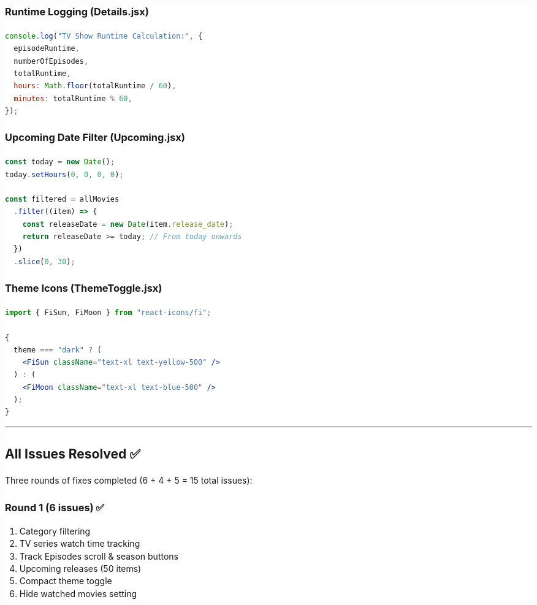 ### Runtime Logging (Details.jsx)

```jsx
console.log("TV Show Runtime Calculation:", {
  episodeRuntime,
  numberOfEpisodes,
  totalRuntime,
  hours: Math.floor(totalRuntime / 60),
  minutes: totalRuntime % 60,
});
```

### Upcoming Date Filter (Upcoming.jsx)

```jsx
const today = new Date();
today.setHours(0, 0, 0, 0);

const filtered = allMovies
  .filter((item) => {
    const releaseDate = new Date(item.release_date);
    return releaseDate >= today; // From today onwards
  })
  .slice(0, 30);
```

### Theme Icons (ThemeToggle.jsx)

```jsx
import { FiSun, FiMoon } from "react-icons/fi";

{
  theme === "dark" ? (
    <FiSun className="text-xl text-yellow-500" />
  ) : (
    <FiMoon className="text-xl text-blue-500" />
  );
}
```

---

## All Issues Resolved ✅

Three rounds of fixes completed (6 + 4 + 5 = 15 total issues):

### Round 1 (6 issues) ✅

1. Category filtering
2. TV series watch time tracking
3. Track Episodes scroll & season buttons
4. Upcoming releases (50 items)
5. Compact theme toggle
6. Hide watched movies setting
